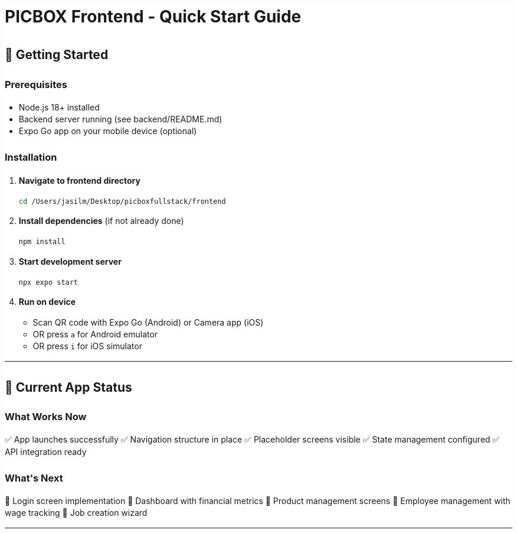 # PICBOX Frontend - Quick Start Guide

## 🚀 Getting Started

### Prerequisites
- Node.js 18+ installed
- Backend server running (see backend/README.md)
- Expo Go app on your mobile device (optional)

### Installation

1. **Navigate to frontend directory**
   ```bash
   cd /Users/jasilm/Desktop/picboxfullstack/frontend
   ```

2. **Install dependencies** (if not already done)
   ```bash
   npm install
   ```

3. **Start development server**
   ```bash
   npx expo start
   ```

4. **Run on device**
   - Scan QR code with Expo Go (Android) or Camera app (iOS)
   - OR press `a` for Android emulator
   - OR press `i` for iOS simulator

---

## 📱 Current App Status

### What Works Now
✅ App launches successfully
✅ Navigation structure in place
✅ Placeholder screens visible
✅ State management configured
✅ API integration ready

### What's Next
🔄 Login screen implementation
🔄 Dashboard with financial metrics
🔄 Product management screens
🔄 Employee management with wage tracking
🔄 Job creation wizard

---
